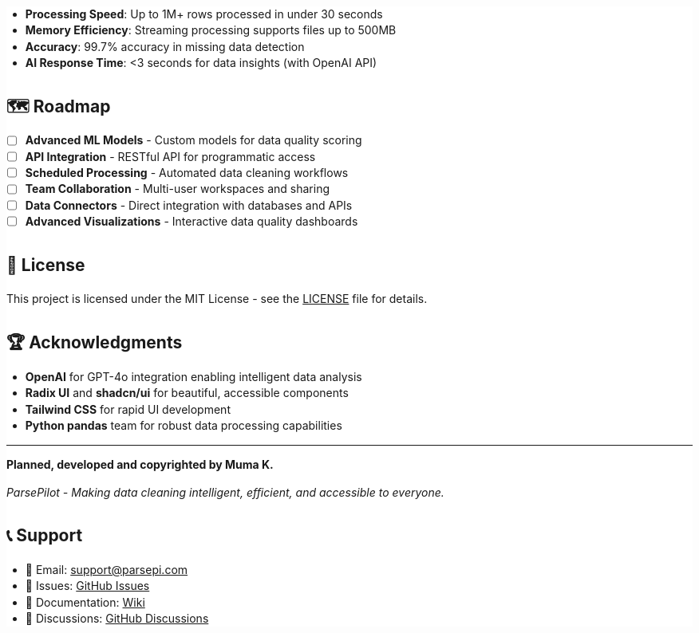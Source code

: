 - **Processing Speed**: Up to 1M+ rows processed in under 30 seconds
- **Memory Efficiency**: Streaming processing supports files up to 500MB
- **Accuracy**: 99.7% accuracy in missing data detection
- **AI Response Time**: <3 seconds for data insights (with OpenAI API)

## 🗺️ Roadmap

- [ ] **Advanced ML Models** - Custom models for data quality scoring
- [ ] **API Integration** - RESTful API for programmatic access  
- [ ] **Scheduled Processing** - Automated data cleaning workflows
- [ ] **Team Collaboration** - Multi-user workspaces and sharing
- [ ] **Data Connectors** - Direct integration with databases and APIs
- [ ] **Advanced Visualizations** - Interactive data quality dashboards

## 📄 License

This project is licensed under the MIT License - see the [LICENSE](LICENSE) file for details.

## 🏆 Acknowledgments

- **OpenAI** for GPT-4o integration enabling intelligent data analysis
- **Radix UI** and **shadcn/ui** for beautiful, accessible components
- **Tailwind CSS** for rapid UI development
- **Python pandas** team for robust data processing capabilities

---

**Planned, developed and copyrighted by Muma K.**

*ParsePilot - Making data cleaning intelligent, efficient, and accessible to everyone.*

## 📞 Support

- 📧 Email: [support@parsepi.com](mailto:mumathedeveloper@gmail.com)
- 🐛 Issues: [GitHub Issues](https://github.com/BlvckKryptonite/ParsePilot.git/issues)
- 📖 Documentation: [Wiki](https://github.com/BlvckKryptonite/ParsePilot.git/wiki)
- 💬 Discussions: [GitHub Discussions](https://github.com/BlvckKryptonite/ParsePilot.git/discussions)
